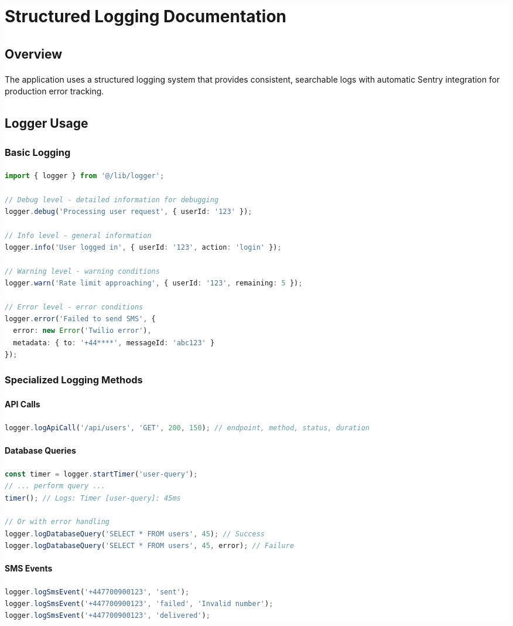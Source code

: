 # Structured Logging Documentation

## Overview
The application uses a structured logging system that provides consistent, searchable logs with automatic Sentry integration for production error tracking.

## Logger Usage

### Basic Logging

```typescript
import { logger } from '@/lib/logger';

// Debug level - detailed information for debugging
logger.debug('Processing user request', { userId: '123' });

// Info level - general information
logger.info('User logged in', { userId: '123', action: 'login' });

// Warning level - warning conditions
logger.warn('Rate limit approaching', { userId: '123', remaining: 5 });

// Error level - error conditions
logger.error('Failed to send SMS', { 
  error: new Error('Twilio error'),
  metadata: { to: '+44****', messageId: 'abc123' }
});
```

### Specialized Logging Methods

#### API Calls
```typescript
logger.logApiCall('/api/users', 'GET', 200, 150); // endpoint, method, status, duration
```

#### Database Queries
```typescript
const timer = logger.startTimer('user-query');
// ... perform query ...
timer(); // Logs: Timer [user-query]: 45ms

// Or with error handling
logger.logDatabaseQuery('SELECT * FROM users', 45); // Success
logger.logDatabaseQuery('SELECT * FROM users', 45, error); // Failure
```

#### SMS Events
```typescript
logger.logSmsEvent('+447700900123', 'sent');
logger.logSmsEvent('+447700900123', 'failed', 'Invalid number');
logger.logSmsEvent('+447700900123', 'delivered');
```

